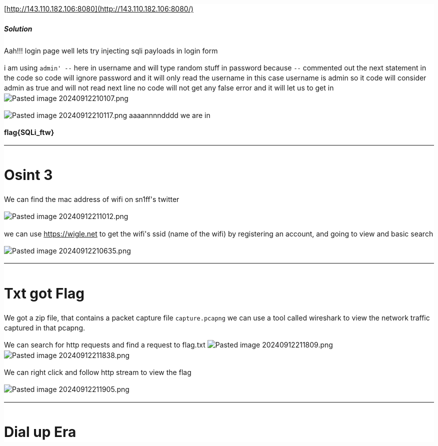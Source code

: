 [http://143.110.182.106:8080](http://143.110.182.106:8080/)

##### Solution 

Aah!!! login page 
well lets try injecting sqli payloads in login form

i am using `admin' --` here in username 
and will type random stuff in password because 
`--` commented out the next statement in the code 
so code will ignore password and it will only read the username in this case username is admin so it code will  consider admin as true and will not read next line no code will not get any false error and it will let us to get in
![Pasted image 20240912210107.png](https://github.com/hoodietramp/h4ckp13t-CTF/blob/main/images/Pasted%20image%2020240912210107.png)

![Pasted image 20240912210117.png](https://github.com/hoodietramp/h4ckp13t-CTF/blob/main/images/Pasted%20image%2020240912210117.png)
aaaannnndddd we are in

**flag{SQLi_ftw}**

-----
# Osint 3

We can find the mac address of wifi on sn1ff's twitter

![Pasted image 20240912211012.png](https://github.com/hoodietramp/h4ckp13t-CTF/blob/main/images/Pasted%20image%2020240912211012.png)

we can use https://wigle.net to get the wifi's ssid (name of the wifi) by registering an account, and going to view and basic search

![Pasted image 20240912210635.png](https://github.com/hoodietramp/h4ckp13t-CTF/blob/main/images/Pasted%20image%2020240912210635.png)

----
# Txt got Flag

We got a zip file, that contains a packet capture file `capture.pcapng` we can use a tool called wireshark to view the network traffic captured in that pcapng.

We can search for http requests and find a request to flag.txt
![Pasted image 20240912211809.png](https://github.com/hoodietramp/h4ckp13t-CTF/blob/main/images/Pasted%20image%2020240912211809.png)
![Pasted image 20240912211838.png](https://github.com/hoodietramp/h4ckp13t-CTF/blob/main/images/Pasted%20image%2020240912211838.png)

We can right click and follow http stream to view the flag

![Pasted image 20240912211905.png](https://github.com/hoodietramp/h4ckp13t-CTF/blob/main/images/Pasted%20image%2020240912211905.png)

---
# Dial up Era
